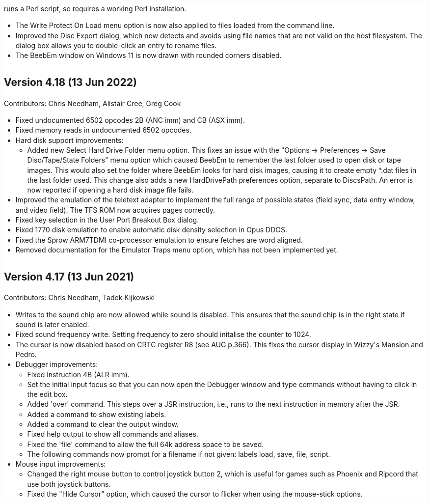   runs a Perl script, so requires a working Perl installation.
* The Write Protect On Load menu option is now also applied to files loaded
  from the command line.
* Improved the Disc Export dialog, which now detects and avoids using file
  names that are not valid on the host filesystem. The dialog box allows you
  to double-click an entry to rename files.
* The BeebEm window on Windows 11 is now drawn with rounded corners disabled.

Version 4.18 (13 Jun 2022)
------------

Contributors: Chris Needham, Alistair Cree, Greg Cook

* Fixed undocumented 6502 opcodes 2B (ANC imm) and CB (ASX imm).
* Fixed memory reads in undocumented 6502 opcodes.
* Hard disk support improvements:
  - Added new Select Hard Drive Folder menu option. This fixes an issue
    with the "Options -> Preferences -> Save Disc/Tape/State Folders"
    menu option which caused BeebEm to remember the last folder used
    to open disk or tape images. This would also set the folder where
    BeebEm looks for hard disk images, causing it to create empty
    *.dat files in the last folder used. This change also adds a new
    HardDrivePath preferences option, separate to DiscsPath.
    An error is now reported if opening a hard disk image file fails.
* Improved the emulation of the teletext adapter to implement the full
  range of possible states (field sync, data entry window, and video
  field). The TFS ROM now acquires pages correctly.
* Fixed key selection in the User Port Breakout Box dialog.
* Fixed 1770 disk emulation to enable automatic disk density selection
  in Opus DDOS.
* Fixed the Sprow ARM7TDMI co-processor emulation to ensure fetches are
  word aligned.
* Removed documentation for the Emulator Traps menu option,
  which has not been implemented yet.

Version 4.17 (13 Jun 2021)
------------

Contributors: Chris Needham, Tadek Kijkowski

* Writes to the sound chip are now allowed while sound is disabled.
  This ensures that the sound chip is in the right state if sound is later
  enabled.
* Fixed sound frequency write. Setting frequency to zero should initalise
  the counter to 1024.
* The cursor is now disabled based on CRTC register R8 (see AUG p.366).
  This fixes the cursor display in Wizzy's Mansion and Pedro.
* Debugger improvements:
  - Fixed instruction 4B (ALR imm).
  - Set the initial input focus so that you can now open the Debugger
    window and type commands without having to click in the edit box.
  - Added 'over' command. This steps over a JSR instruction, i.e., runs to
    the next instruction in memory after the JSR.
  - Added a command to show existing labels.
  - Added a command to clear the output window.
  - Fixed help output to show all commands and aliases.
  - Fixed the 'file' command to allow the full 64k address space to be
    saved.
  - The following commands now prompt for a filename if not given:
    labels load, save, file, script.
* Mouse input improvements:
  - Changed the right mouse button to control joystick button 2, which is
    useful for games such as Phoenix and Ripcord that use both joystick
    buttons.
  - Fixed the "Hide Cursor" option, which caused the cursor to flicker when
    using the mouse-stick options.
